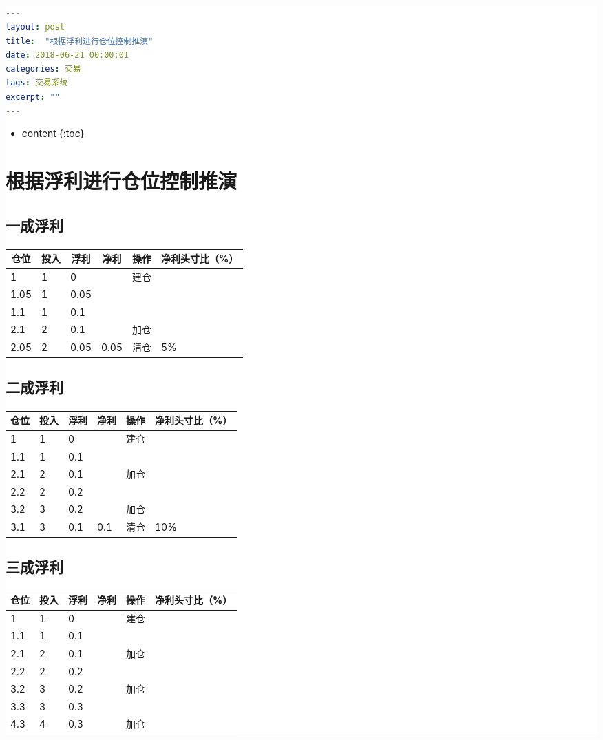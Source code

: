 ```yaml
---
layout: post
title:  "根据浮利进行仓位控制推演"
date: 2018-06-21 00:00:01
categories: 交易
tags: 交易系统
excerpt: ""
---
```


* content
{:toc}

# 根据浮利进行仓位控制推演

## 一成浮利

| 仓位 | 投入 | 浮利 | 净利 | 操作 | 净利头寸比（%） |
| ---- | ---- | ---- | ---- | ---- | --------------- |
| 1    | 1    | 0    |      | 建仓 |                 |
| 1.05 | 1    | 0.05 |      |      |                 |
| 1.1  | 1    | 0.1  |      |      |                 |
| 2.1  | 2    | 0.1  |      | 加仓 |                 |
| 2.05 | 2    | 0.05 | 0.05 | 清仓 | 5%              |



## 二成浮利

| 仓位 | 投入 | 浮利 | 净利 | 操作 | 净利头寸比（%） |
| ---- | ---- | ---- | ---- | ---- | --------------- |
| 1    | 1    | 0    |      | 建仓 |                 |
| 1.1  | 1    | 0.1  |      |      |                 |
| 2.1  | 2    | 0.1  |      | 加仓 |                 |
| 2.2  | 2    | 0.2  |      |      |                 |
| 3.2  | 3    | 0.2  |      | 加仓 |                 |
| 3.1  | 3    | 0.1  | 0.1  | 清仓 | 10%             |



## 三成浮利

| 仓位 | 投入 | 浮利 | 净利 | 操作 | 净利头寸比（%） |
| ---- | ---- | ---- | ---- | ---- | --------------- |
| 1    | 1    | 0    |      | 建仓 |                 |
| 1.1  | 1    | 0.1  |      |      |                 |
| 2.1  | 2    | 0.1  |      | 加仓 |                 |
| 2.2  | 2    | 0.2  |      |      |                 |
| 3.2  | 3    | 0.2  |      | 加仓 |                 |
| 3.3  | 3    | 0.3  |      |      |                 |
| 4.3  | 4    | 0.3  |      | 加仓 |                 |